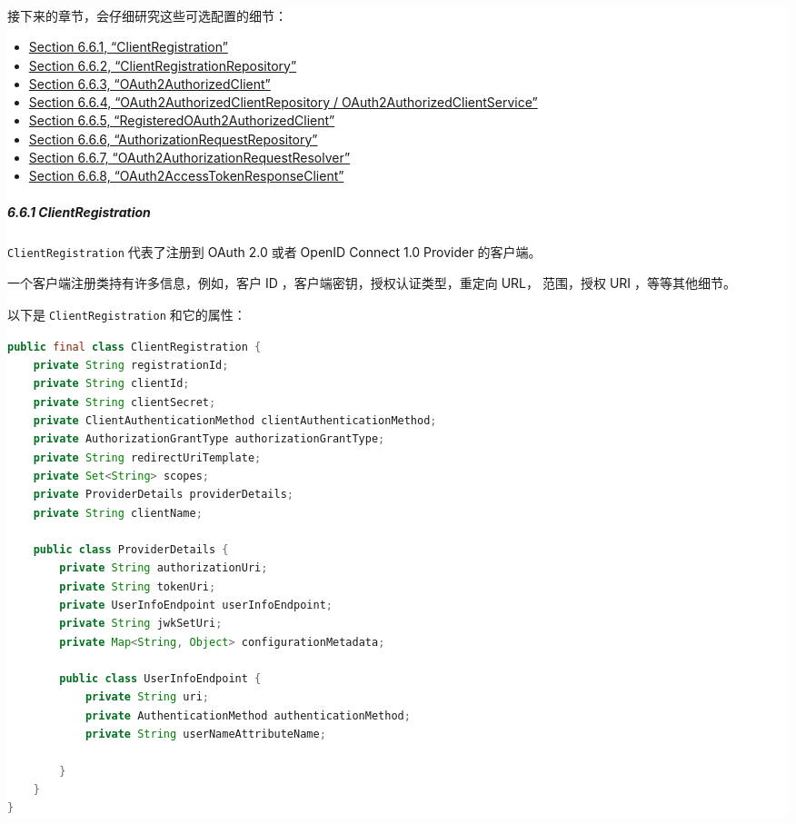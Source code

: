接下来的章节，会仔细研究这些可选配置的细节：

- [Section 6.6.1, “ClientRegistration”](https://docs.spring.io/spring-security/site/docs/5.2.0.BUILD-SNAPSHOT/reference/htmlsingle/#oauth2Client-client-registration)
- [Section 6.6.2, “ClientRegistrationRepository”](https://docs.spring.io/spring-security/site/docs/5.2.0.BUILD-SNAPSHOT/reference/htmlsingle/#oauth2Client-client-registration-repo)
- [Section 6.6.3, “OAuth2AuthorizedClient”](https://docs.spring.io/spring-security/site/docs/5.2.0.BUILD-SNAPSHOT/reference/htmlsingle/#oauth2Client-authorized-client)
- [Section 6.6.4, “OAuth2AuthorizedClientRepository / OAuth2AuthorizedClientService”](https://docs.spring.io/spring-security/site/docs/5.2.0.BUILD-SNAPSHOT/reference/htmlsingle/#oauth2Client-authorized-repo-service)
- [Section 6.6.5, “RegisteredOAuth2AuthorizedClient”](https://docs.spring.io/spring-security/site/docs/5.2.0.BUILD-SNAPSHOT/reference/htmlsingle/#oauth2Client-registered-authorized-client)
- [Section 6.6.6, “AuthorizationRequestRepository”](https://docs.spring.io/spring-security/site/docs/5.2.0.BUILD-SNAPSHOT/reference/htmlsingle/#oauth2Client-authorization-request-repository)
- [Section 6.6.7, “OAuth2AuthorizationRequestResolver”](https://docs.spring.io/spring-security/site/docs/5.2.0.BUILD-SNAPSHOT/reference/htmlsingle/#oauth2Client-authorization-request-resolver)
- [Section 6.6.8, “OAuth2AccessTokenResponseClient”](https://docs.spring.io/spring-security/site/docs/5.2.0.BUILD-SNAPSHOT/reference/htmlsingle/#oauth2Client-access-token-client)



##### 6.6.1 ClientRegistration

`ClientRegistration` 代表了注册到 OAuth 2.0 或者 OpenID Connect 1.0 Provider 的客户端。

一个客户端注册类持有许多信息，例如，客户 ID ，客户端密钥，授权认证类型，重定向 URL， 范围，授权 URI ，等等其他细节。

以下是 `ClientRegistration` 和它的属性：

```java
public final class ClientRegistration {
    private String registrationId;  
    private String clientId;    
    private String clientSecret;    
    private ClientAuthenticationMethod clientAuthenticationMethod;  
    private AuthorizationGrantType authorizationGrantType;  
    private String redirectUriTemplate; 
    private Set<String> scopes; 
    private ProviderDetails providerDetails;
    private String clientName;  

    public class ProviderDetails {
        private String authorizationUri;    
        private String tokenUri;    
        private UserInfoEndpoint userInfoEndpoint;
        private String jwkSetUri;   
        private Map<String, Object> configurationMetadata;  

        public class UserInfoEndpoint {
            private String uri; 
            private AuthenticationMethod authenticationMethod;  
            private String userNameAttributeName;   

        }
    }
}
```
